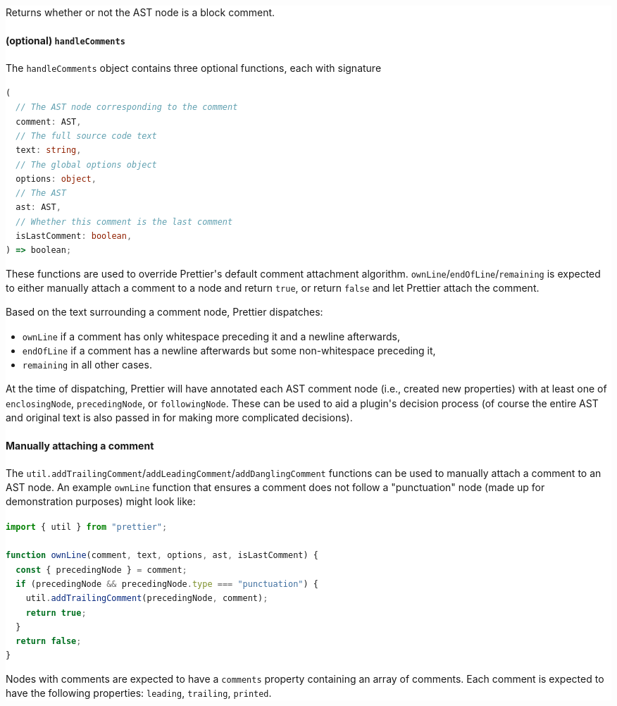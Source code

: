 Returns whether or not the AST node is a block comment.

#### (optional) `handleComments`

The `handleComments` object contains three optional functions, each with signature

```ts
(
  // The AST node corresponding to the comment
  comment: AST,
  // The full source code text
  text: string,
  // The global options object
  options: object,
  // The AST
  ast: AST,
  // Whether this comment is the last comment
  isLastComment: boolean,
) => boolean;
```

These functions are used to override Prettier's default comment attachment algorithm. `ownLine`/`endOfLine`/`remaining` is expected to either manually attach a comment to a node and return `true`, or return `false` and let Prettier attach the comment.

Based on the text surrounding a comment node, Prettier dispatches:

- `ownLine` if a comment has only whitespace preceding it and a newline afterwards,
- `endOfLine` if a comment has a newline afterwards but some non-whitespace preceding it,
- `remaining` in all other cases.

At the time of dispatching, Prettier will have annotated each AST comment node (i.e., created new properties) with at least one of `enclosingNode`, `precedingNode`, or `followingNode`. These can be used to aid a plugin's decision process (of course the entire AST and original text is also passed in for making more complicated decisions).

#### Manually attaching a comment

The `util.addTrailingComment`/`addLeadingComment`/`addDanglingComment` functions can be used to manually attach a comment to an AST node. An example `ownLine` function that ensures a comment does not follow a "punctuation" node (made up for demonstration purposes) might look like:

```js
import { util } from "prettier";

function ownLine(comment, text, options, ast, isLastComment) {
  const { precedingNode } = comment;
  if (precedingNode && precedingNode.type === "punctuation") {
    util.addTrailingComment(precedingNode, comment);
    return true;
  }
  return false;
}
```

Nodes with comments are expected to have a `comments` property containing an array of comments. Each comment is expected to have the following properties: `leading`, `trailing`, `printed`.
